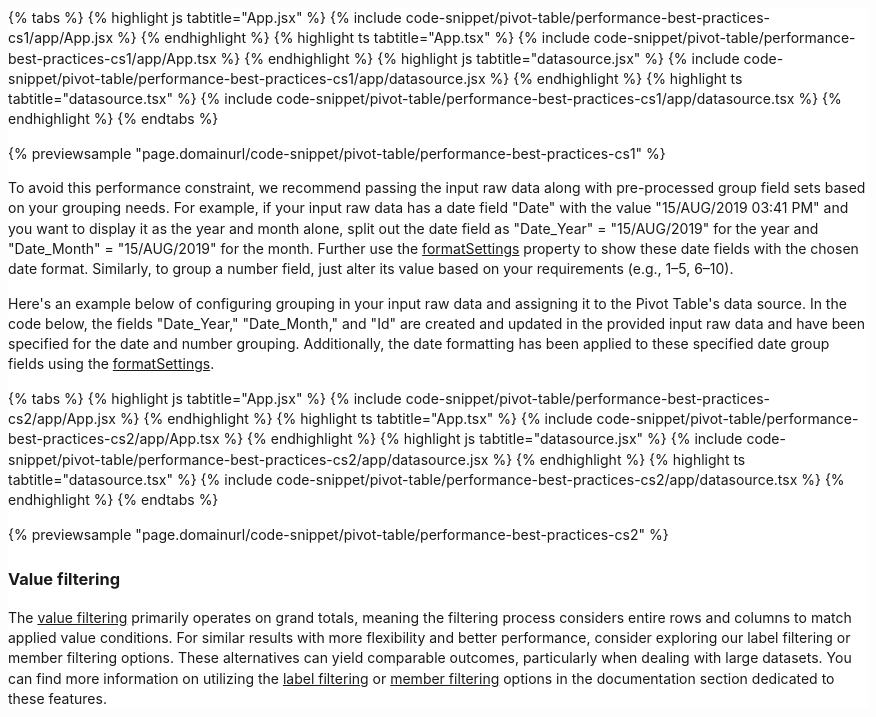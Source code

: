 {% tabs %}
{% highlight js tabtitle="App.jsx" %}
{% include code-snippet/pivot-table/performance-best-practices-cs1/app/App.jsx %}
{% endhighlight %}
{% highlight ts tabtitle="App.tsx" %}
{% include code-snippet/pivot-table/performance-best-practices-cs1/app/App.tsx %}
{% endhighlight %}
{% highlight js tabtitle="datasource.jsx" %}
{% include code-snippet/pivot-table/performance-best-practices-cs1/app/datasource.jsx %}
{% endhighlight %}
{% highlight ts tabtitle="datasource.tsx" %}
{% include code-snippet/pivot-table/performance-best-practices-cs1/app/datasource.tsx %}
{% endhighlight %}
{% endtabs %}
  
{% previewsample "page.domainurl/code-snippet/pivot-table/performance-best-practices-cs1" %}

To avoid this performance constraint, we recommend passing the input raw data along with pre-processed group field sets based on your grouping needs. For example, if your input raw data has a date field "Date" with the value "15/AUG/2019 03:41 PM" and you want to display it as the year and month alone, split out the date field as "Date_Year" = "15/AUG/2019" for the year and "Date_Month" = "15/AUG/2019" for the month. Further use the [formatSettings](https://ej2.syncfusion.com/react/documentation/api/pivotview/dataSourceSettings/#formatsettings) property to show these date fields with the chosen date format. Similarly, to group a number field, just alter its value based on your requirements (e.g., 1–5, 6–10).

Here's an example below of configuring grouping in your input raw data and assigning it to the Pivot Table's data source. In the code below, the fields "Date_Year," "Date_Month," and "Id" are created and updated in the provided input raw data and have been specified for the date and number grouping. Additionally, the date formatting has been applied to these specified date group fields using the [formatSettings](https://ej2.syncfusion.com/react/documentation/api/pivotview/dataSourceSettings/#formatsettings).

{% tabs %}
{% highlight js tabtitle="App.jsx" %}
{% include code-snippet/pivot-table/performance-best-practices-cs2/app/App.jsx %}
{% endhighlight %}
{% highlight ts tabtitle="App.tsx" %}
{% include code-snippet/pivot-table/performance-best-practices-cs2/app/App.tsx %}
{% endhighlight %}
{% highlight js tabtitle="datasource.jsx" %}
{% include code-snippet/pivot-table/performance-best-practices-cs2/app/datasource.jsx %}
{% endhighlight %}
{% highlight ts tabtitle="datasource.tsx" %}
{% include code-snippet/pivot-table/performance-best-practices-cs2/app/datasource.tsx %}
{% endhighlight %}
{% endtabs %}
  
{% previewsample "page.domainurl/code-snippet/pivot-table/performance-best-practices-cs2" %}

### Value filtering

The [value filtering](https://ej2.syncfusion.com/react/documentation/pivotview/filtering#value-filtering) primarily operates on grand totals, meaning the filtering process considers entire rows and columns to match applied value conditions. For similar results with more flexibility and better performance, consider exploring our label filtering or member filtering options. These alternatives can yield comparable outcomes, particularly when dealing with large datasets. You can find more information on utilizing the [label filtering](https://ej2.syncfusion.com/react/documentation/pivotview/filtering#label-filtering) or [member filtering](https://ej2.syncfusion.com/react/documentation/pivotview/filtering#member-filtering) options in the documentation section dedicated to these features.
